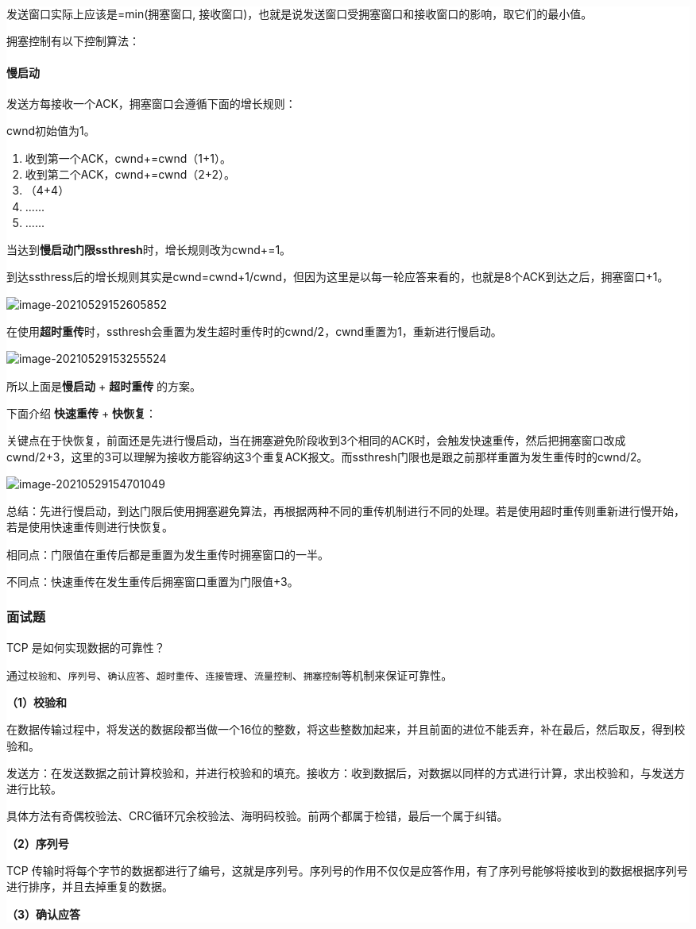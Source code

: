 发送窗口实际上应该是=min(拥塞窗口, 接收窗口)，也就是说发送窗口受拥塞窗口和接收窗口的影响，取它们的最小值。

拥塞控制有以下控制算法：

#### 慢启动

发送方每接收一个ACK，拥塞窗口会遵循下面的增长规则：

cwnd初始值为1。

1. 收到第一个ACK，cwnd+=cwnd（1+1）。
2. 收到第二个ACK，cwnd+=cwnd（2+2）。
3. （4+4）
4. ......
5. ......

当达到**慢启动门限ssthresh**时，增长规则改为cwnd+=1。

到达ssthress后的增长规则其实是cwnd=cwnd+1/cwnd，但因为这里是以每一轮应答来看的，也就是8个ACK到达之后，拥塞窗口+1。

![image-20210529152605852](C:\Users\jjames5\OneDrive\图片\typora-user-images\image-20210529152605852.png)

在使用**超时重传**时，ssthresh会重置为发生超时重传时的cwnd/2，cwnd重置为1，重新进行慢启动。

![image-20210529153255524](C:\Users\jjames5\OneDrive\图片\typora-user-images\image-20210529153255524.png)

所以上面是**慢启动** + **超时重传** 的方案。

下面介绍 **快速重传** + **快恢复**：

关键点在于快恢复，前面还是先进行慢启动，当在拥塞避免阶段收到3个相同的ACK时，会触发快速重传，然后把拥塞窗口改成cwnd/2+3，这里的3可以理解为接收方能容纳这3个重复ACK报文。而ssthresh门限也是跟之前那样重置为发生重传时的cwnd/2。

![image-20210529154701049](C:\Users\jjames5\OneDrive\图片\typora-user-images\image-20210529154701049.png)

总结：先进行慢启动，到达门限后使用拥塞避免算法，再根据两种不同的重传机制进行不同的处理。若是使用超时重传则重新进行慢开始，若是使用快速重传则进行快恢复。

相同点：门限值在重传后都是重置为发生重传时拥塞窗口的一半。

不同点：快速重传在发生重传后拥塞窗口重置为门限值+3。

### 面试题

TCP 是如何实现数据的可靠性？

通过`校验和`、`序列号`、`确认应答`、`超时重传`、`连接管理`、`流量控制`、`拥塞控制`等机制来保证可靠性。

**（1）校验和**

在数据传输过程中，将发送的数据段都当做一个16位的整数，将这些整数加起来，并且前面的进位不能丢弃，补在最后，然后取反，得到校验和。

发送方：在发送数据之前计算校验和，并进行校验和的填充。接收方：收到数据后，对数据以同样的方式进行计算，求出校验和，与发送方进行比较。

具体方法有奇偶校验法、CRC循环冗余校验法、海明码校验。前两个都属于检错，最后一个属于纠错。

**（2）序列号**

TCP 传输时将每个字节的数据都进行了编号，这就是序列号。序列号的作用不仅仅是应答作用，有了序列号能够将接收到的数据根据序列号进行排序，并且去掉重复的数据。

**（3）确认应答**
